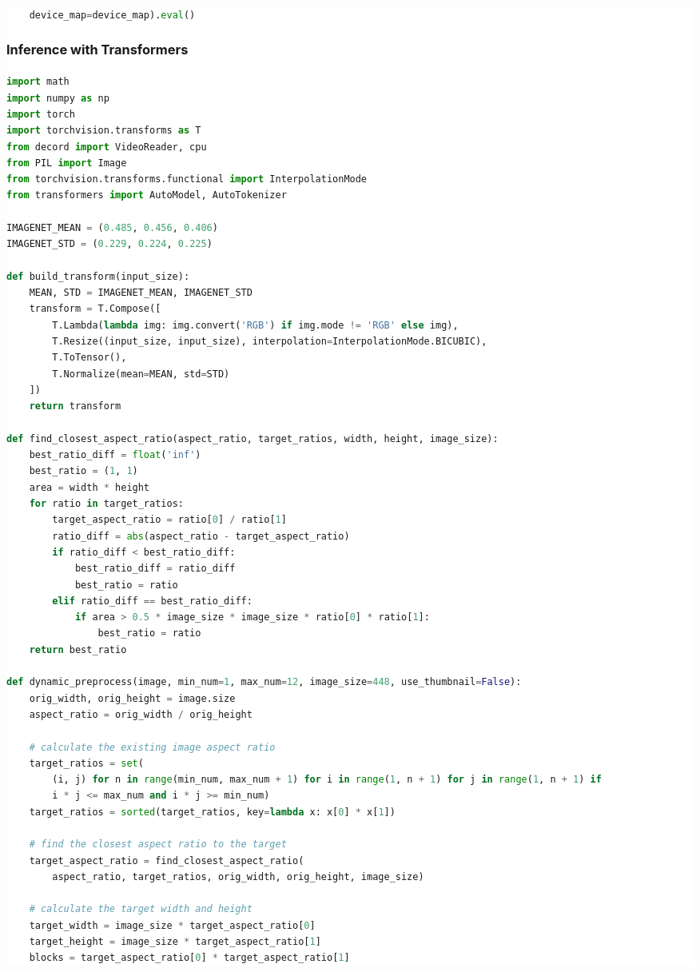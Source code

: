 ```python
    device_map=device_map).eval()
```

### Inference with Transformers

```python
import math
import numpy as np
import torch
import torchvision.transforms as T
from decord import VideoReader, cpu
from PIL import Image
from torchvision.transforms.functional import InterpolationMode
from transformers import AutoModel, AutoTokenizer

IMAGENET_MEAN = (0.485, 0.456, 0.406)
IMAGENET_STD = (0.229, 0.224, 0.225)

def build_transform(input_size):
    MEAN, STD = IMAGENET_MEAN, IMAGENET_STD
    transform = T.Compose([
        T.Lambda(lambda img: img.convert('RGB') if img.mode != 'RGB' else img),
        T.Resize((input_size, input_size), interpolation=InterpolationMode.BICUBIC),
        T.ToTensor(),
        T.Normalize(mean=MEAN, std=STD)
    ])
    return transform

def find_closest_aspect_ratio(aspect_ratio, target_ratios, width, height, image_size):
    best_ratio_diff = float('inf')
    best_ratio = (1, 1)
    area = width * height
    for ratio in target_ratios:
        target_aspect_ratio = ratio[0] / ratio[1]
        ratio_diff = abs(aspect_ratio - target_aspect_ratio)
        if ratio_diff < best_ratio_diff:
            best_ratio_diff = ratio_diff
            best_ratio = ratio
        elif ratio_diff == best_ratio_diff:
            if area > 0.5 * image_size * image_size * ratio[0] * ratio[1]:
                best_ratio = ratio
    return best_ratio

def dynamic_preprocess(image, min_num=1, max_num=12, image_size=448, use_thumbnail=False):
    orig_width, orig_height = image.size
    aspect_ratio = orig_width / orig_height

    # calculate the existing image aspect ratio
    target_ratios = set(
        (i, j) for n in range(min_num, max_num + 1) for i in range(1, n + 1) for j in range(1, n + 1) if
        i * j <= max_num and i * j >= min_num)
    target_ratios = sorted(target_ratios, key=lambda x: x[0] * x[1])

    # find the closest aspect ratio to the target
    target_aspect_ratio = find_closest_aspect_ratio(
        aspect_ratio, target_ratios, orig_width, orig_height, image_size)

    # calculate the target width and height
    target_width = image_size * target_aspect_ratio[0]
    target_height = image_size * target_aspect_ratio[1]
    blocks = target_aspect_ratio[0] * target_aspect_ratio[1]

```